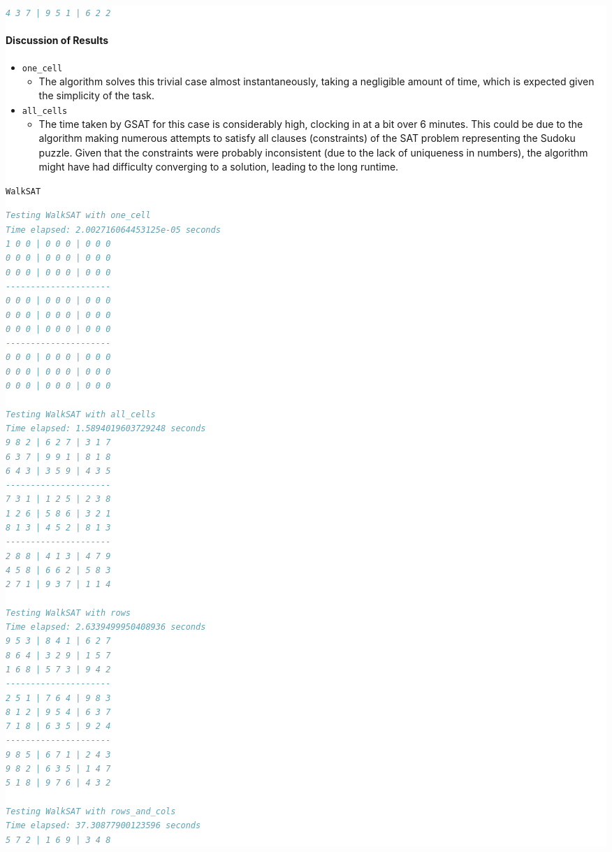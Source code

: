 ```bibtex
4 3 7 | 9 5 1 | 6 2 2 
```
#### Discussion of Results
* `one_cell`
  * The algorithm solves this trivial case almost instantaneously, taking a negligible amount of time, which is expected 
    given the simplicity of the task.
* `all_cells`
  * The time taken by GSAT for this case is considerably high, clocking in at a bit over 6 minutes. This could be due 
    to the algorithm making numerous attempts to satisfy all clauses (constraints) of the SAT problem representing the 
    Sudoku puzzle. Given that the constraints were probably inconsistent (due to the lack of uniqueness in numbers), the 
    algorithm might have had difficulty converging to a solution, leading to the long runtime.

`WalkSAT`
```bibtex
Testing WalkSAT with one_cell
Time elapsed: 2.002716064453125e-05 seconds
1 0 0 | 0 0 0 | 0 0 0 
0 0 0 | 0 0 0 | 0 0 0 
0 0 0 | 0 0 0 | 0 0 0 
---------------------
0 0 0 | 0 0 0 | 0 0 0 
0 0 0 | 0 0 0 | 0 0 0 
0 0 0 | 0 0 0 | 0 0 0 
---------------------
0 0 0 | 0 0 0 | 0 0 0 
0 0 0 | 0 0 0 | 0 0 0 
0 0 0 | 0 0 0 | 0 0 0 

Testing WalkSAT with all_cells
Time elapsed: 1.5894019603729248 seconds
9 8 2 | 6 2 7 | 3 1 7 
6 3 7 | 9 9 1 | 8 1 8 
6 4 3 | 3 5 9 | 4 3 5 
---------------------
7 3 1 | 1 2 5 | 2 3 8 
1 2 6 | 5 8 6 | 3 2 1 
8 1 3 | 4 5 2 | 8 1 3 
---------------------
2 8 8 | 4 1 3 | 4 7 9 
4 5 8 | 6 6 2 | 5 8 3 
2 7 1 | 9 3 7 | 1 1 4 

Testing WalkSAT with rows
Time elapsed: 2.6339499950408936 seconds
9 5 3 | 8 4 1 | 6 2 7 
8 6 4 | 3 2 9 | 1 5 7 
1 6 8 | 5 7 3 | 9 4 2 
---------------------
2 5 1 | 7 6 4 | 9 8 3 
8 1 2 | 9 5 4 | 6 3 7 
7 1 8 | 6 3 5 | 9 2 4 
---------------------
9 8 5 | 6 7 1 | 2 4 3 
9 8 2 | 6 3 5 | 1 4 7 
5 1 8 | 9 7 6 | 4 3 2 

Testing WalkSAT with rows_and_cols
Time elapsed: 37.30877900123596 seconds
5 7 2 | 1 6 9 | 3 4 8 
```